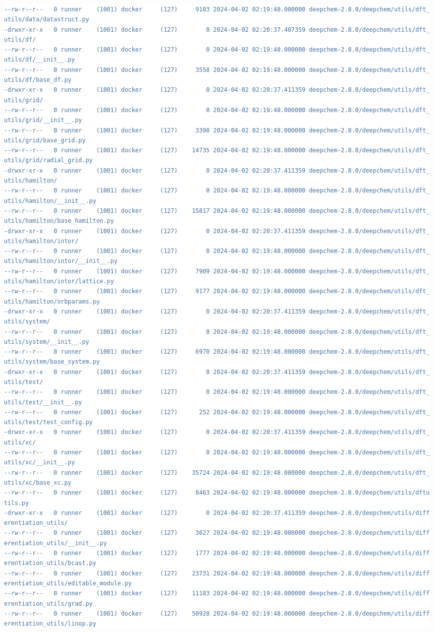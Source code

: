 ```diff
--rw-r--r--   0 runner    (1001) docker     (127)     9103 2024-04-02 02:19:48.000000 deepchem-2.8.0/deepchem/utils/dft_utils/data/datastruct.py
-drwxr-xr-x   0 runner    (1001) docker     (127)        0 2024-04-02 02:20:37.407359 deepchem-2.8.0/deepchem/utils/dft_utils/df/
--rw-r--r--   0 runner    (1001) docker     (127)        0 2024-04-02 02:19:48.000000 deepchem-2.8.0/deepchem/utils/dft_utils/df/__init__.py
--rw-r--r--   0 runner    (1001) docker     (127)     3558 2024-04-02 02:19:48.000000 deepchem-2.8.0/deepchem/utils/dft_utils/df/base_df.py
-drwxr-xr-x   0 runner    (1001) docker     (127)        0 2024-04-02 02:20:37.411359 deepchem-2.8.0/deepchem/utils/dft_utils/grid/
--rw-r--r--   0 runner    (1001) docker     (127)        0 2024-04-02 02:19:48.000000 deepchem-2.8.0/deepchem/utils/dft_utils/grid/__init__.py
--rw-r--r--   0 runner    (1001) docker     (127)     3398 2024-04-02 02:19:48.000000 deepchem-2.8.0/deepchem/utils/dft_utils/grid/base_grid.py
--rw-r--r--   0 runner    (1001) docker     (127)    14735 2024-04-02 02:19:48.000000 deepchem-2.8.0/deepchem/utils/dft_utils/grid/radial_grid.py
-drwxr-xr-x   0 runner    (1001) docker     (127)        0 2024-04-02 02:20:37.411359 deepchem-2.8.0/deepchem/utils/dft_utils/hamilton/
--rw-r--r--   0 runner    (1001) docker     (127)        0 2024-04-02 02:19:48.000000 deepchem-2.8.0/deepchem/utils/dft_utils/hamilton/__init__.py
--rw-r--r--   0 runner    (1001) docker     (127)    15817 2024-04-02 02:19:48.000000 deepchem-2.8.0/deepchem/utils/dft_utils/hamilton/base_hamilton.py
-drwxr-xr-x   0 runner    (1001) docker     (127)        0 2024-04-02 02:20:37.411359 deepchem-2.8.0/deepchem/utils/dft_utils/hamilton/intor/
--rw-r--r--   0 runner    (1001) docker     (127)        0 2024-04-02 02:19:48.000000 deepchem-2.8.0/deepchem/utils/dft_utils/hamilton/intor/__init__.py
--rw-r--r--   0 runner    (1001) docker     (127)     7909 2024-04-02 02:19:48.000000 deepchem-2.8.0/deepchem/utils/dft_utils/hamilton/intor/lattice.py
--rw-r--r--   0 runner    (1001) docker     (127)     9177 2024-04-02 02:19:48.000000 deepchem-2.8.0/deepchem/utils/dft_utils/hamilton/orbparams.py
-drwxr-xr-x   0 runner    (1001) docker     (127)        0 2024-04-02 02:20:37.411359 deepchem-2.8.0/deepchem/utils/dft_utils/system/
--rw-r--r--   0 runner    (1001) docker     (127)        0 2024-04-02 02:19:48.000000 deepchem-2.8.0/deepchem/utils/dft_utils/system/__init__.py
--rw-r--r--   0 runner    (1001) docker     (127)     6970 2024-04-02 02:19:48.000000 deepchem-2.8.0/deepchem/utils/dft_utils/system/base_system.py
-drwxr-xr-x   0 runner    (1001) docker     (127)        0 2024-04-02 02:20:37.411359 deepchem-2.8.0/deepchem/utils/dft_utils/test/
--rw-r--r--   0 runner    (1001) docker     (127)        0 2024-04-02 02:19:48.000000 deepchem-2.8.0/deepchem/utils/dft_utils/test/__init__.py
--rw-r--r--   0 runner    (1001) docker     (127)      252 2024-04-02 02:19:48.000000 deepchem-2.8.0/deepchem/utils/dft_utils/test/test_config.py
-drwxr-xr-x   0 runner    (1001) docker     (127)        0 2024-04-02 02:20:37.411359 deepchem-2.8.0/deepchem/utils/dft_utils/xc/
--rw-r--r--   0 runner    (1001) docker     (127)        0 2024-04-02 02:19:48.000000 deepchem-2.8.0/deepchem/utils/dft_utils/xc/__init__.py
--rw-r--r--   0 runner    (1001) docker     (127)    35724 2024-04-02 02:19:48.000000 deepchem-2.8.0/deepchem/utils/dft_utils/xc/base_xc.py
--rw-r--r--   0 runner    (1001) docker     (127)     8463 2024-04-02 02:19:48.000000 deepchem-2.8.0/deepchem/utils/dftutils.py
-drwxr-xr-x   0 runner    (1001) docker     (127)        0 2024-04-02 02:20:37.411359 deepchem-2.8.0/deepchem/utils/differentiation_utils/
--rw-r--r--   0 runner    (1001) docker     (127)     3627 2024-04-02 02:19:48.000000 deepchem-2.8.0/deepchem/utils/differentiation_utils/__init__.py
--rw-r--r--   0 runner    (1001) docker     (127)     1777 2024-04-02 02:19:48.000000 deepchem-2.8.0/deepchem/utils/differentiation_utils/bcast.py
--rw-r--r--   0 runner    (1001) docker     (127)    23731 2024-04-02 02:19:48.000000 deepchem-2.8.0/deepchem/utils/differentiation_utils/editable_module.py
--rw-r--r--   0 runner    (1001) docker     (127)    11183 2024-04-02 02:19:48.000000 deepchem-2.8.0/deepchem/utils/differentiation_utils/grad.py
--rw-r--r--   0 runner    (1001) docker     (127)    50928 2024-04-02 02:19:48.000000 deepchem-2.8.0/deepchem/utils/differentiation_utils/linop.py
```